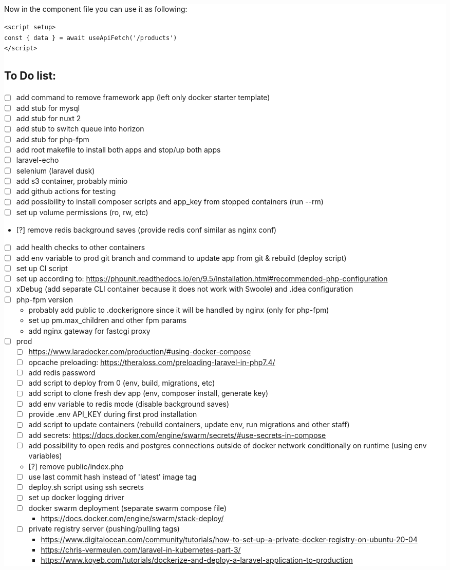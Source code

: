 Now in the component file you can use it as following:

```vue
<script setup>
const { data } = await useApiFetch('/products')
</script>
```

## To Do list:

- [ ] add command to remove framework app (left only docker starter template)
- [ ] add stub for mysql
- [ ] add stub for nuxt 2
- [ ] add stub to switch queue into horizon
- [ ] add stub for php-fpm
- [ ] add root makefile to install both apps and stop/up both apps
- [ ] laravel-echo
- [ ] selenium (laravel dusk)
- [ ] add s3 container, probably minio
- [ ] add github actions for testing
- [ ] add possibility to install composer scripts and app_key from stopped containers (run --rm)
- [ ] set up volume permissions (ro, rw, etc)
- [?] remove redis background saves (provide redis conf similar as nginx conf)
- [ ] add health checks to other containers
- [ ] add env variable to prod git branch and command to update app from git & rebuild (deploy script)
- [ ] set up CI script
- [ ] set up according to: https://phpunit.readthedocs.io/en/9.5/installation.html#recommended-php-configuration
- [ ] xDebug (add separate CLI container because it does not work with Swoole) and .idea configuration
- [ ] php-fpm version
  - probably add public to .dockerignore since it will be handled by nginx (only for php-fpm)
  - set up pm.max_children and other fpm params
  - add nginx gateway for fastcgi proxy
- [ ] prod
  - [ ] https://www.laradocker.com/production/#using-docker-compose
  - [ ] opcache preloading: https://theraloss.com/preloading-laravel-in-php7.4/
  - [ ] add redis password
  - [ ] add script to deploy from 0 (env, build, migrations, etc)
  - [ ] add script to clone fresh dev app (env, composer install, generate key)
  - [ ] add env variable to redis mode (disable background saves)
  - [ ] provide .env API_KEY during first prod installation
  - [ ] add script to update containers (rebuild containers, update env, run migrations and other staff)
  - [ ] add secrets: https://docs.docker.com/engine/swarm/secrets/#use-secrets-in-compose
  - [ ] add possibility to open redis and postgres connections outside of docker network conditionally on runtime (using env variables)
  - [?] remove public/index.php
  - [ ] use last commit hash instead of 'latest' image tag
  - [ ] deploy.sh script using ssh secrets
  - [ ] set up docker logging driver
  - [ ] docker swarm deployment (separate swarm compose file)
    - https://docs.docker.com/engine/swarm/stack-deploy/ 
  - [ ] private registry server (pushing/pulling tags)
    - https://www.digitalocean.com/community/tutorials/how-to-set-up-a-private-docker-registry-on-ubuntu-20-04
    - https://chris-vermeulen.com/laravel-in-kubernetes-part-3/
    - https://www.koyeb.com/tutorials/dockerize-and-deploy-a-laravel-application-to-production
